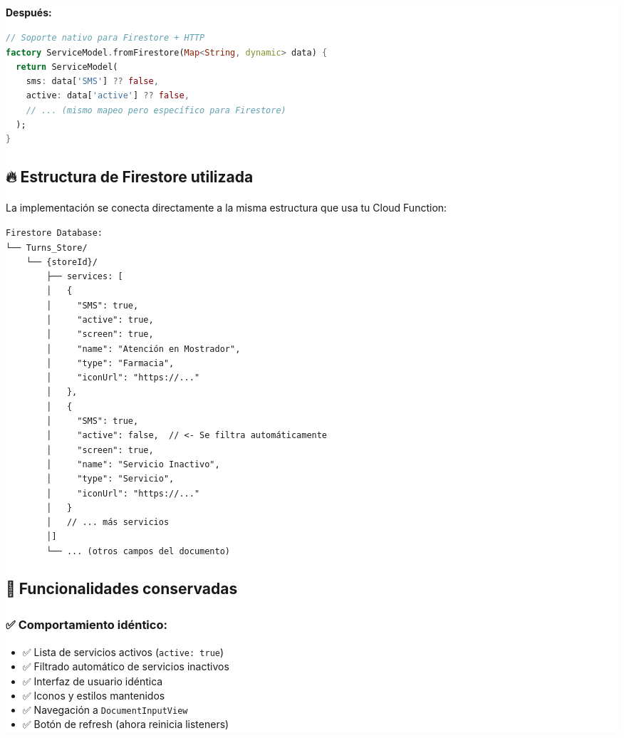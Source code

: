 **Después:**
```dart
// Soporte nativo para Firestore + HTTP
factory ServiceModel.fromFirestore(Map<String, dynamic> data) {
  return ServiceModel(
    sms: data['SMS'] ?? false,
    active: data['active'] ?? false,
    // ... (mismo mapeo pero específico para Firestore)
  );
}
```

## 🔥 Estructura de Firestore utilizada

La implementación se conecta directamente a la misma estructura que usa tu Cloud Function:

```
Firestore Database:
└── Turns_Store/
    └── {storeId}/
        ├── services: [
        │   {
        │     "SMS": true,
        │     "active": true,
        │     "screen": true,
        │     "name": "Atención en Mostrador",
        │     "type": "Farmacia",
        │     "iconUrl": "https://..."
        │   },
        │   {
        │     "SMS": true,
        │     "active": false,  // <- Se filtra automáticamente
        │     "screen": true,
        │     "name": "Servicio Inactivo",
        │     "type": "Servicio",
        │     "iconUrl": "https://..."
        │   }
        │   // ... más servicios
        │]
        └── ... (otros campos del documento)
```

## 📱 Funcionalidades conservadas

### ✅ Comportamiento idéntico:
- ✅ Lista de servicios activos (`active: true`)
- ✅ Filtrado automático de servicios inactivos
- ✅ Interfaz de usuario idéntica
- ✅ Iconos y estilos mantenidos
- ✅ Navegación a `DocumentInputView`
- ✅ Botón de refresh (ahora reinicia listeners)
